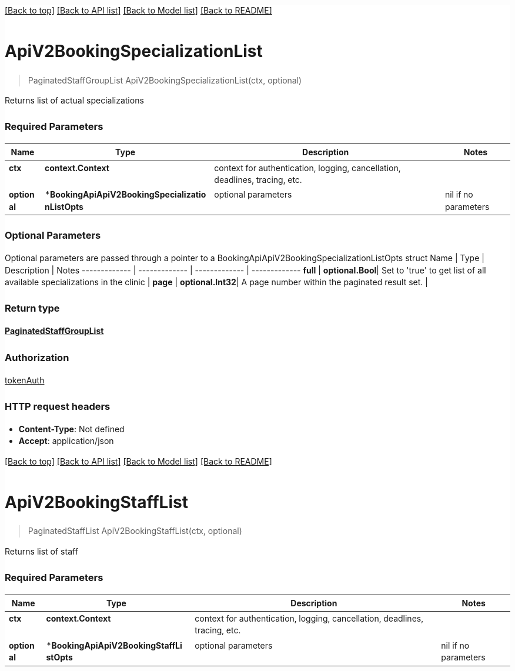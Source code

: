 [[Back to top]](#) [[Back to API list]](../README.md#documentation-for-api-endpoints) [[Back to Model list]](../README.md#documentation-for-models) [[Back to README]](../README.md)

# **ApiV2BookingSpecializationList**
> PaginatedStaffGroupList ApiV2BookingSpecializationList(ctx, optional)


Returns list of actual specializations

### Required Parameters

Name | Type | Description  | Notes
------------- | ------------- | ------------- | -------------
 **ctx** | **context.Context** | context for authentication, logging, cancellation, deadlines, tracing, etc.
 **optional** | ***BookingApiApiV2BookingSpecializationListOpts** | optional parameters | nil if no parameters

### Optional Parameters
Optional parameters are passed through a pointer to a BookingApiApiV2BookingSpecializationListOpts struct
Name | Type | Description  | Notes
------------- | ------------- | ------------- | -------------
 **full** | **optional.Bool**| Set to &#x27;true&#x27; to get list of all available specializations in the clinic | 
 **page** | **optional.Int32**| A page number within the paginated result set. | 

### Return type

[**PaginatedStaffGroupList**](PaginatedStaffGroupList.md)

### Authorization

[tokenAuth](../README.md#tokenAuth)

### HTTP request headers

 - **Content-Type**: Not defined
 - **Accept**: application/json

[[Back to top]](#) [[Back to API list]](../README.md#documentation-for-api-endpoints) [[Back to Model list]](../README.md#documentation-for-models) [[Back to README]](../README.md)

# **ApiV2BookingStaffList**
> PaginatedStaffList ApiV2BookingStaffList(ctx, optional)


Returns list of staff

### Required Parameters

Name | Type | Description  | Notes
------------- | ------------- | ------------- | -------------
 **ctx** | **context.Context** | context for authentication, logging, cancellation, deadlines, tracing, etc.
 **optional** | ***BookingApiApiV2BookingStaffListOpts** | optional parameters | nil if no parameters
